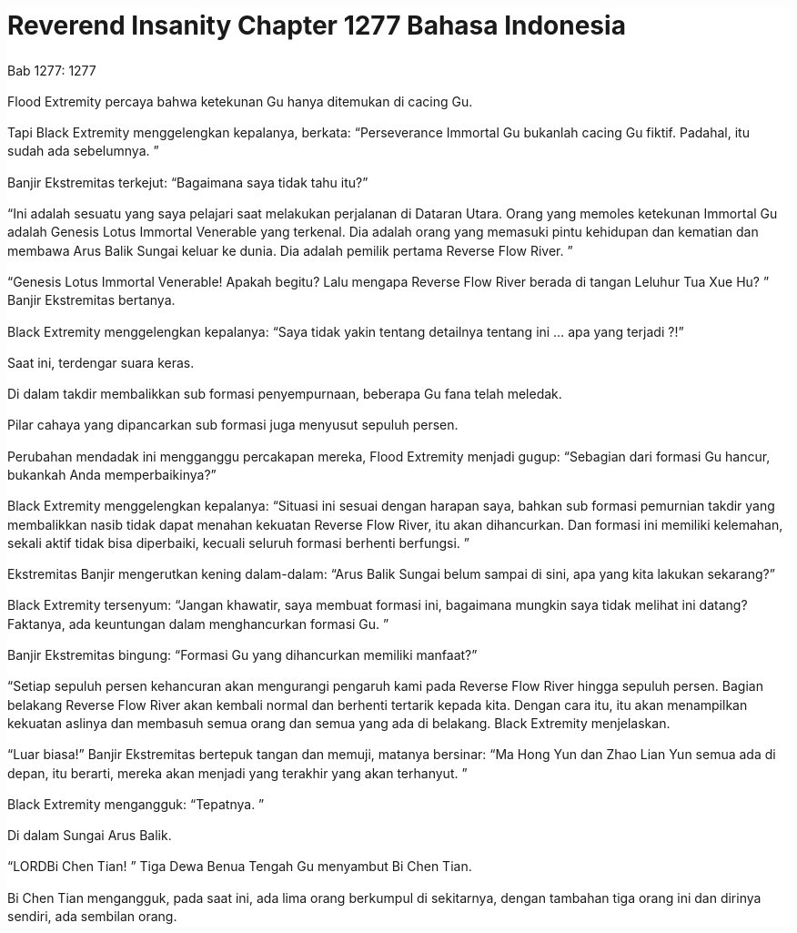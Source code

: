 # Reverend Insanity Chapter 1277 Bahasa Indonesia

Bab 1277: 1277

Flood Extremity percaya bahwa ketekunan Gu hanya ditemukan di cacing Gu.

Tapi Black Extremity menggelengkan kepalanya, berkata: “Perseverance Immortal Gu bukanlah cacing Gu fiktif. Padahal, itu sudah ada sebelumnya. ”

Banjir Ekstremitas terkejut: “Bagaimana saya tidak tahu itu?”

“Ini adalah sesuatu yang saya pelajari saat melakukan perjalanan di Dataran Utara. Orang yang memoles ketekunan Immortal Gu adalah Genesis Lotus Immortal Venerable yang terkenal. Dia adalah orang yang memasuki pintu kehidupan dan kematian dan membawa Arus Balik Sungai keluar ke dunia. Dia adalah pemilik pertama Reverse Flow River. ”

“Genesis Lotus Immortal Venerable! Apakah begitu? Lalu mengapa Reverse Flow River berada di tangan Leluhur Tua Xue Hu? ” Banjir Ekstremitas bertanya.

Black Extremity menggelengkan kepalanya: “Saya tidak yakin tentang detailnya tentang ini … apa yang terjadi ?!”

Saat ini, terdengar suara keras.

Di dalam takdir membalikkan sub formasi penyempurnaan, beberapa Gu fana telah meledak.

Pilar cahaya yang dipancarkan sub formasi juga menyusut sepuluh persen.

Perubahan mendadak ini mengganggu percakapan mereka, Flood Extremity menjadi gugup: “Sebagian dari formasi Gu hancur, bukankah Anda memperbaikinya?”

Black Extremity menggelengkan kepalanya: “Situasi ini sesuai dengan harapan saya, bahkan sub formasi pemurnian takdir yang membalikkan nasib tidak dapat menahan kekuatan Reverse Flow River, itu akan dihancurkan. Dan formasi ini memiliki kelemahan, sekali aktif tidak bisa diperbaiki, kecuali seluruh formasi berhenti berfungsi. ”

Ekstremitas Banjir mengerutkan kening dalam-dalam: “Arus Balik Sungai belum sampai di sini, apa yang kita lakukan sekarang?”

Black Extremity tersenyum: “Jangan khawatir, saya membuat formasi ini, bagaimana mungkin saya tidak melihat ini datang? Faktanya, ada keuntungan dalam menghancurkan formasi Gu. ”

Banjir Ekstremitas bingung: “Formasi Gu yang dihancurkan memiliki manfaat?”

“Setiap sepuluh persen kehancuran akan mengurangi pengaruh kami pada Reverse Flow River hingga sepuluh persen. Bagian belakang Reverse Flow River akan kembali normal dan berhenti tertarik kepada kita. Dengan cara itu, itu akan menampilkan kekuatan aslinya dan membasuh semua orang dan semua yang ada di belakang. Black Extremity menjelaskan.

“Luar biasa!” Banjir Ekstremitas bertepuk tangan dan memuji, matanya bersinar: “Ma Hong Yun dan Zhao Lian Yun semua ada di depan, itu berarti, mereka akan menjadi yang terakhir yang akan terhanyut. ”

Black Extremity mengangguk: “Tepatnya. ”

Di dalam Sungai Arus Balik.

“LORDBi Chen Tian! ” Tiga Dewa Benua Tengah Gu menyambut Bi Chen Tian.

Bi Chen Tian mengangguk, pada saat ini, ada lima orang berkumpul di sekitarnya, dengan tambahan tiga orang ini dan dirinya sendiri, ada sembilan orang.
